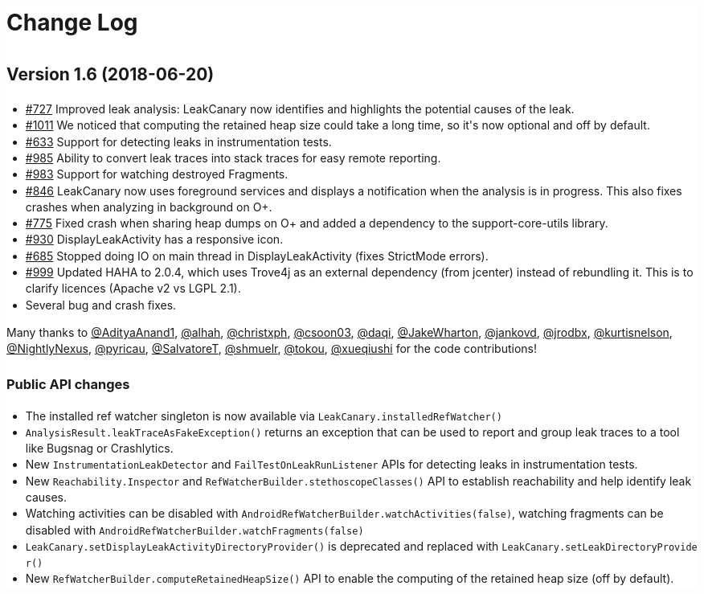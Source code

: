 # Change Log

## Version 1.6 (2018-06-20)

* [#727](https://github.com/square/leakcanary/issues/727) Improved leak analysis: LeakCanary now identifies and highlights the potential causes of the leak.
* [#1011](https://github.com/square/leakcanary/issues/1011) We noticed that computing the retained heap size could take a long time, so it's now optional and off by default.
* [#633](https://github.com/square/leakcanary/pull/633) Support for detecting leaks in instrumentation tests.
* [#985](https://github.com/square/leakcanary/pull/985) Ability to convert leak traces into stack traces for easy remote reporting.
* [#983](https://github.com/square/leakcanary/issues/983) Support for watching destroyed Fragments.
* [#846](https://github.com/square/leakcanary/issues/846) LeakCanary now uses foreground services and displays a notification when the analysis is in progress. This also fixes crashes when analyzing in background on O+.
* [#775](https://github.com/square/leakcanary/issues/775) Fixed crash when sharing heap dumps on O+ and added a dependency to the support-core-utils library.
* [#930](https://github.com/square/leakcanary/pull/930) DisplayLeakActivity has a responsive icon.
* [#685](https://github.com/square/leakcanary/issues/685) Stopped doing IO on main thread in DisplayLeakActivity (fixes StrictMode errors).
* [#999](https://github.com/square/leakcanary/pull/999) Updated HAHA to 2.0.4, which uses Trove4j as an external dependency (from jcenter) instead of rebundling it. This is to clarify licences (Apache v2 vs LGPL 2.1).
* Several bug and crash fixes.

Many thanks to [@AdityaAnand1](https://github.com/AdityaAnand1), [@alhah](https://github.com/alhah), [@christxph](https://github.com/christxph), [@csoon03](https://github.com/csoon03), [@daqi](https://github.com/daqi), [@JakeWharton](https://github.com/JakeWharton), [@jankovd](https://github.com/jankovd), [@jrodbx](https://github.com/jrodbx), [@kurtisnelson](https://github.com/kurtisnelson), [@NightlyNexus](https://github.com/NightlyNexus), [@pyricau](https://github.com/pyricau), [@SalvatoreT](https://github.com/SalvatoreT), [@shmuelr](https://github.com/shmuelr), [@tokou](https://github.com/tokou), [@xueqiushi](https://github.com/xueqiushi)
 for the code contributions!

### Public API changes

* The installed ref watcher singleton is now available via `LeakCanary.installedRefWatcher()`
* `AnalysisResult.leakTraceAsFakeException()` returns an exception that can be used to report and group leak traces to a tool like Bugsnag or Crashlytics.
* New `InstrumentationLeakDetector` and `FailTestOnLeakRunListener` APIs for detecting leaks in instrumentation tests.
* New `Reachability.Inspector` and `RefWatcherBuilder.stethoscopeClasses()` API to establish reachability and help identify leak causes.
* Watching activities can be disabled with `AndroidRefWatcherBuilder.watchActivities(false)`, watching fragments can be disabled with `AndroidRefWatcherBuilder.watchFragments(false)`
* `LeakCanary.setDisplayLeakActivityDirectoryProvider()` is deprecated and replaced with `LeakCanary.setLeakDirectoryProvider()`
* New `RefWatcherBuilder.computeRetainedHeapSize()` API to enable the computing of the retained heap size (off by default).
